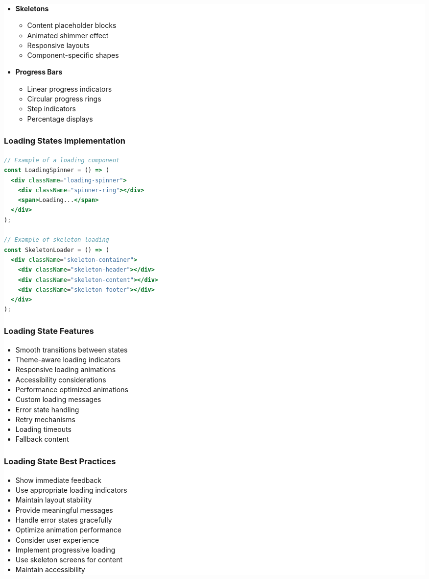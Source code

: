 - **Skeletons**
  * Content placeholder blocks
  * Animated shimmer effect
  * Responsive layouts
  * Component-specific shapes

- **Progress Bars**
  * Linear progress indicators
  * Circular progress rings
  * Step indicators
  * Percentage displays

### Loading States Implementation
```jsx
// Example of a loading component
const LoadingSpinner = () => (
  <div className="loading-spinner">
    <div className="spinner-ring"></div>
    <span>Loading...</span>
  </div>
);

// Example of skeleton loading
const SkeletonLoader = () => (
  <div className="skeleton-container">
    <div className="skeleton-header"></div>
    <div className="skeleton-content"></div>
    <div className="skeleton-footer"></div>
  </div>
);
```

### Loading State Features
- Smooth transitions between states
- Theme-aware loading indicators
- Responsive loading animations
- Accessibility considerations
- Performance optimized animations
- Custom loading messages
- Error state handling
- Retry mechanisms
- Loading timeouts
- Fallback content

### Loading State Best Practices
- Show immediate feedback
- Use appropriate loading indicators
- Maintain layout stability
- Provide meaningful messages
- Handle error states gracefully
- Optimize animation performance
- Consider user experience
- Implement progressive loading
- Use skeleton screens for content
- Maintain accessibility
